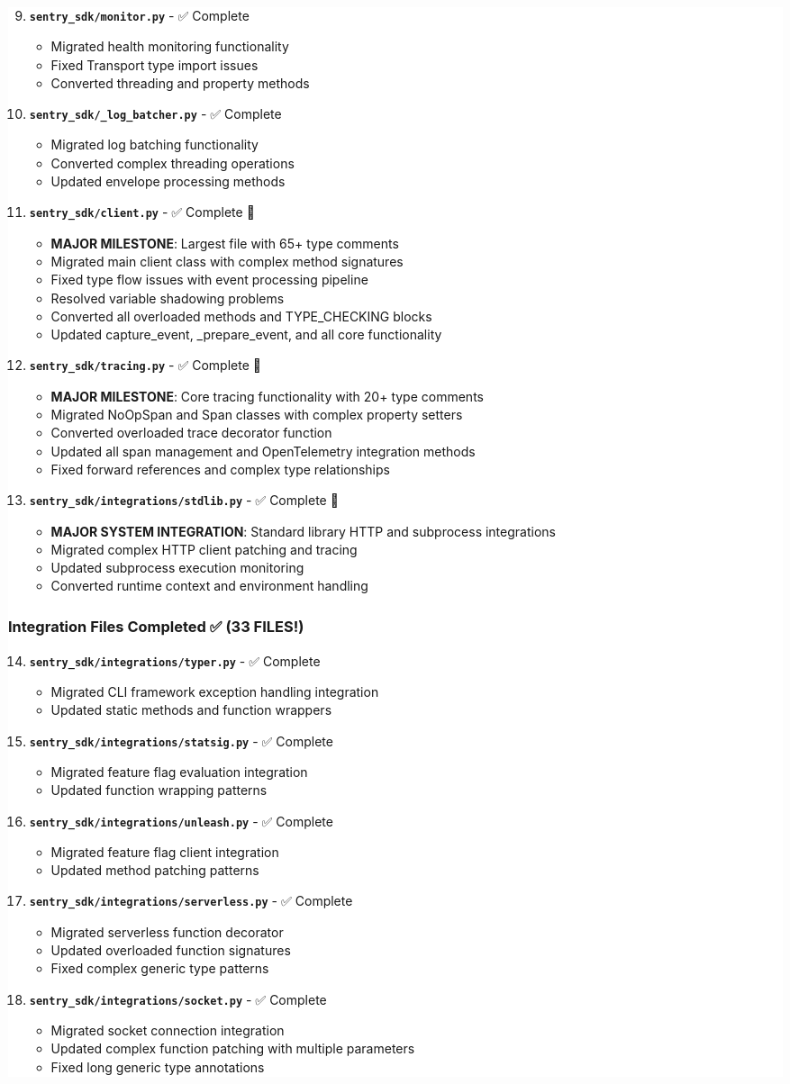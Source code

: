 9. **`sentry_sdk/monitor.py`** - ✅ Complete
   - Migrated health monitoring functionality
   - Fixed Transport type import issues
   - Converted threading and property methods

10. **`sentry_sdk/_log_batcher.py`** - ✅ Complete
    - Migrated log batching functionality
    - Converted complex threading operations
    - Updated envelope processing methods

11. **`sentry_sdk/client.py`** - ✅ Complete 🎉
    - **MAJOR MILESTONE**: Largest file with 65+ type comments
    - Migrated main client class with complex method signatures
    - Fixed type flow issues with event processing pipeline
    - Resolved variable shadowing problems  
    - Converted all overloaded methods and TYPE_CHECKING blocks
    - Updated capture_event, _prepare_event, and all core functionality

12. **`sentry_sdk/tracing.py`** - ✅ Complete 🎉
    - **MAJOR MILESTONE**: Core tracing functionality with 20+ type comments
    - Migrated NoOpSpan and Span classes with complex property setters
    - Converted overloaded trace decorator function
    - Updated all span management and OpenTelemetry integration methods
    - Fixed forward references and complex type relationships

13. **`sentry_sdk/integrations/stdlib.py`** - ✅ Complete 🎉
    - **MAJOR SYSTEM INTEGRATION**: Standard library HTTP and subprocess integrations
    - Migrated complex HTTP client patching and tracing
    - Updated subprocess execution monitoring
    - Converted runtime context and environment handling

### Integration Files Completed ✅ (33 FILES!)

14. **`sentry_sdk/integrations/typer.py`** - ✅ Complete
    - Migrated CLI framework exception handling integration
    - Updated static methods and function wrappers

15. **`sentry_sdk/integrations/statsig.py`** - ✅ Complete
    - Migrated feature flag evaluation integration
    - Updated function wrapping patterns

16. **`sentry_sdk/integrations/unleash.py`** - ✅ Complete
    - Migrated feature flag client integration
    - Updated method patching patterns

17. **`sentry_sdk/integrations/serverless.py`** - ✅ Complete
    - Migrated serverless function decorator
    - Updated overloaded function signatures
    - Fixed complex generic type patterns

18. **`sentry_sdk/integrations/socket.py`** - ✅ Complete
    - Migrated socket connection integration
    - Updated complex function patching with multiple parameters
    - Fixed long generic type annotations
